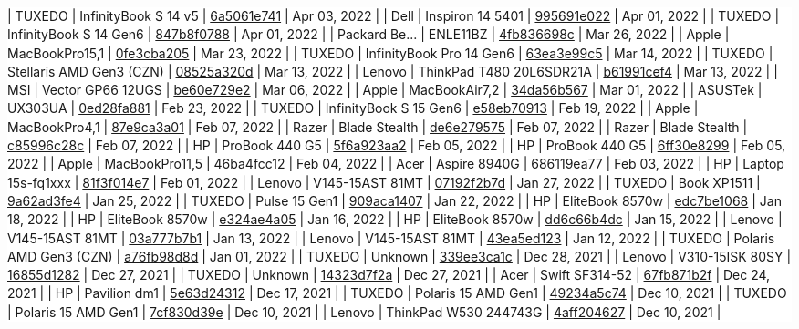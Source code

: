 | TUXEDO        | InfinityBook S 14 v5        | [6a5061e741](https://linux-hardware.org/?probe=6a5061e741) | Apr 03, 2022 |
| Dell          | Inspiron 14 5401            | [995691e022](https://linux-hardware.org/?probe=995691e022) | Apr 01, 2022 |
| TUXEDO        | InfinityBook S 14 Gen6      | [847b8f0788](https://linux-hardware.org/?probe=847b8f0788) | Apr 01, 2022 |
| Packard Be... | ENLE11BZ                    | [4fb836698c](https://linux-hardware.org/?probe=4fb836698c) | Mar 26, 2022 |
| Apple         | MacBookPro15,1              | [0fe3cba205](https://linux-hardware.org/?probe=0fe3cba205) | Mar 23, 2022 |
| TUXEDO        | InfinityBook Pro 14 Gen6    | [63ea3e99c5](https://linux-hardware.org/?probe=63ea3e99c5) | Mar 14, 2022 |
| TUXEDO        | Stellaris AMD Gen3 (CZN)    | [08525a320d](https://linux-hardware.org/?probe=08525a320d) | Mar 13, 2022 |
| Lenovo        | ThinkPad T480 20L6SDR21A    | [b61991cef4](https://linux-hardware.org/?probe=b61991cef4) | Mar 13, 2022 |
| MSI           | Vector GP66 12UGS           | [be60e729e2](https://linux-hardware.org/?probe=be60e729e2) | Mar 06, 2022 |
| Apple         | MacBookAir7,2               | [34da56b567](https://linux-hardware.org/?probe=34da56b567) | Mar 01, 2022 |
| ASUSTek       | UX303UA                     | [0ed28fa881](https://linux-hardware.org/?probe=0ed28fa881) | Feb 23, 2022 |
| TUXEDO        | InfinityBook S 15 Gen6      | [e58eb70913](https://linux-hardware.org/?probe=e58eb70913) | Feb 19, 2022 |
| Apple         | MacBookPro4,1               | [87e9ca3a01](https://linux-hardware.org/?probe=87e9ca3a01) | Feb 07, 2022 |
| Razer         | Blade Stealth               | [de6e279575](https://linux-hardware.org/?probe=de6e279575) | Feb 07, 2022 |
| Razer         | Blade Stealth               | [c85996c28c](https://linux-hardware.org/?probe=c85996c28c) | Feb 07, 2022 |
| HP            | ProBook 440 G5              | [5f6a923aa2](https://linux-hardware.org/?probe=5f6a923aa2) | Feb 05, 2022 |
| HP            | ProBook 440 G5              | [6ff30e8299](https://linux-hardware.org/?probe=6ff30e8299) | Feb 05, 2022 |
| Apple         | MacBookPro11,5              | [46ba4fcc12](https://linux-hardware.org/?probe=46ba4fcc12) | Feb 04, 2022 |
| Acer          | Aspire 8940G                | [686119ea77](https://linux-hardware.org/?probe=686119ea77) | Feb 03, 2022 |
| HP            | Laptop 15s-fq1xxx           | [81f3f014e7](https://linux-hardware.org/?probe=81f3f014e7) | Feb 01, 2022 |
| Lenovo        | V145-15AST 81MT             | [07192f2b7d](https://linux-hardware.org/?probe=07192f2b7d) | Jan 27, 2022 |
| TUXEDO        | Book XP1511                 | [9a62ad3fe4](https://linux-hardware.org/?probe=9a62ad3fe4) | Jan 25, 2022 |
| TUXEDO        | Pulse 15 Gen1               | [909aca1407](https://linux-hardware.org/?probe=909aca1407) | Jan 22, 2022 |
| HP            | EliteBook 8570w             | [edc7be1068](https://linux-hardware.org/?probe=edc7be1068) | Jan 18, 2022 |
| HP            | EliteBook 8570w             | [e324ae4a05](https://linux-hardware.org/?probe=e324ae4a05) | Jan 16, 2022 |
| HP            | EliteBook 8570w             | [dd6c66b4dc](https://linux-hardware.org/?probe=dd6c66b4dc) | Jan 15, 2022 |
| Lenovo        | V145-15AST 81MT             | [03a777b7b1](https://linux-hardware.org/?probe=03a777b7b1) | Jan 13, 2022 |
| Lenovo        | V145-15AST 81MT             | [43ea5ed123](https://linux-hardware.org/?probe=43ea5ed123) | Jan 12, 2022 |
| TUXEDO        | Polaris AMD Gen3 (CZN)      | [a76fb98d8d](https://linux-hardware.org/?probe=a76fb98d8d) | Jan 01, 2022 |
| TUXEDO        | Unknown                     | [339ee3ca1c](https://linux-hardware.org/?probe=339ee3ca1c) | Dec 28, 2021 |
| Lenovo        | V310-15ISK 80SY             | [16855d1282](https://linux-hardware.org/?probe=16855d1282) | Dec 27, 2021 |
| TUXEDO        | Unknown                     | [14323d7f2a](https://linux-hardware.org/?probe=14323d7f2a) | Dec 27, 2021 |
| Acer          | Swift SF314-52              | [67fb871b2f](https://linux-hardware.org/?probe=67fb871b2f) | Dec 24, 2021 |
| HP            | Pavilion dm1                | [5e63d24312](https://linux-hardware.org/?probe=5e63d24312) | Dec 17, 2021 |
| TUXEDO        | Polaris 15 AMD Gen1         | [49234a5c74](https://linux-hardware.org/?probe=49234a5c74) | Dec 10, 2021 |
| TUXEDO        | Polaris 15 AMD Gen1         | [7cf830d39e](https://linux-hardware.org/?probe=7cf830d39e) | Dec 10, 2021 |
| Lenovo        | ThinkPad W530 244743G       | [4aff204627](https://linux-hardware.org/?probe=4aff204627) | Dec 10, 2021 |